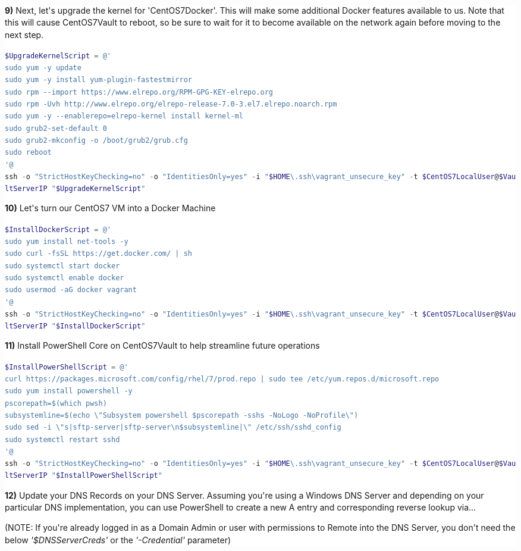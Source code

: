 **9)** Next, let's upgrade the kernel for 'CentOS7Docker'. This will make some additional Docker features available to us. Note that this will cause CentOS7Vault to reboot, so be sure to wait for it to become available on the network again before moving to the next step.

```powershell
$UpgradeKernelScript = @'
sudo yum -y update
sudo yum -y install yum-plugin-fastestmirror
sudo rpm --import https://www.elrepo.org/RPM-GPG-KEY-elrepo.org
sudo rpm -Uvh http://www.elrepo.org/elrepo-release-7.0-3.el7.elrepo.noarch.rpm
sudo yum -y --enablerepo=elrepo-kernel install kernel-ml
sudo grub2-set-default 0
sudo grub2-mkconfig -o /boot/grub2/grub.cfg
sudo reboot
'@
ssh -o "StrictHostKeyChecking=no" -o "IdentitiesOnly=yes" -i "$HOME\.ssh\vagrant_unsecure_key" -t $CentOS7LocalUser@$VaultServerIP "$UpgradeKernelScript"
```

**10)** Let's turn our CentOS7 VM into a Docker Machine

```powershell
$InstallDockerScript = @'
sudo yum install net-tools -y
sudo curl -fsSL https://get.docker.com/ | sh
sudo systemctl start docker
sudo systemctl enable docker
sudo usermod -aG docker vagrant
'@
ssh -o "StrictHostKeyChecking=no" -o "IdentitiesOnly=yes" -i "$HOME\.ssh\vagrant_unsecure_key" -t $CentOS7LocalUser@$VaultServerIP "$InstallDockerScript"
```

**11)** Install PowerShell Core on CentOS7Vault to help streamline future operations

```powershell
$InstallPowerShellScript = @'
curl https://packages.microsoft.com/config/rhel/7/prod.repo | sudo tee /etc/yum.repos.d/microsoft.repo
sudo yum install powershell -y
pscorepath=$(which pwsh)
subsystemline=$(echo \"Subsystem powershell $pscorepath -sshs -NoLogo -NoProfile\")
sudo sed -i \"s|sftp-server|sftp-server\n$subsystemline|\" /etc/ssh/sshd_config
sudo systemctl restart sshd
'@
ssh -o "StrictHostKeyChecking=no" -o "IdentitiesOnly=yes" -i "$HOME\.ssh\vagrant_unsecure_key" -t $CentOS7LocalUser@$VaultServerIP "$InstallPowerShellScript"
```

**12)** Update your DNS Records on your DNS Server. Assuming you're using a Windows DNS Server and depending on your particular DNS implementation, you can use PowerShell to create a new A entry and corresponding reverse lookup via...

(NOTE: If you're already logged in as a Domain Admin or user with permissions to Remote into the DNS Server, you don't need the below *'$DNSServerCreds'* or the *'-Credential'* parameter)
